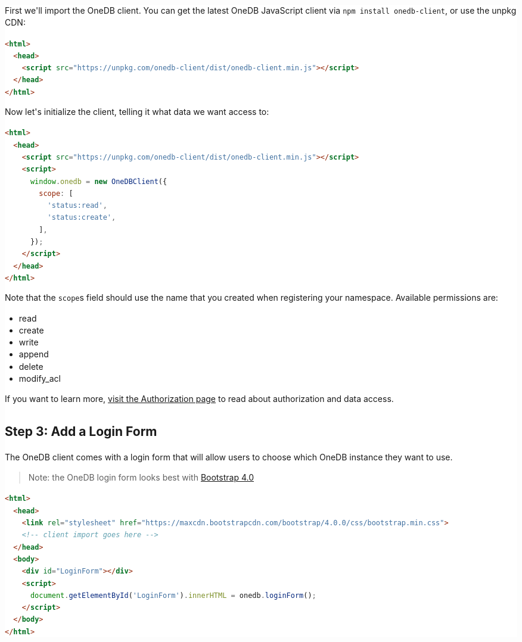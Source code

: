 First we'll import the OneDB client.
You can get the latest OneDB JavaScript client via `npm install onedb-client`, or use the unpkg CDN:

```html
<html>
  <head>
    <script src="https://unpkg.com/onedb-client/dist/onedb-client.min.js"></script>
  </head>
</html>
```

Now let's initialize the client, telling it what data we want access to:
```html
<html>
  <head>
    <script src="https://unpkg.com/onedb-client/dist/onedb-client.min.js"></script>
    <script>
	  window.onedb = new OneDBClient({
		scope: [
          'status:read',
          'status:create',
        ],
	  });
    </script>
  </head>
</html>
```

Note that the `scope`s field should use the name that you created when registering
your namespace. Available permissions are:
* read
* create
* write
* append
* delete
* modify_acl

If you want to learn more, [visit the Authorization page](/Create_an_App/Authorization) to read about authorization and data access.


## Step 3: Add a Login Form

The OneDB client comes with a login form that will allow users to choose which OneDB instance they want to use.
> Note: the OneDB login form looks best with [Bootstrap 4.0](https://getbootstrap.com/)

```html
<html>
  <head>
    <link rel="stylesheet" href="https://maxcdn.bootstrapcdn.com/bootstrap/4.0.0/css/bootstrap.min.css">
    <!-- client import goes here -->
  </head>
  <body>
    <div id="LoginForm"></div>
    <script>
      document.getElementById('LoginForm').innerHTML = onedb.loginForm();
    </script>
  </body>
</html>
```
